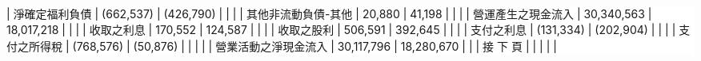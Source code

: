 | 淨確定福利負債                                                       | (662,537)            | (426,790)                       |                |            |
| 其他⾮流動負債-其他                                                  | 20,880               | 41,198                          |                |            |
| 營運產⽣之現⾦流⼊                                                   | 30,340,563           | 18,017,218                      |                |            |
| 收取之利息                                                           | 170,552              | 124,587                         |                |            |
| 收取之股利                                                           | 506,591              | 392,645                         |                |            |
| ⽀付之利息                                                           | (131,334)            | (202,904)                       |                |            |
| ⽀付之所得稅                                                         | (768,576)            | (50,876)                        |                |            |
|                                                                      | 營業活動之淨現⾦流⼊ | 30,117,796                      | 18,280,670     |            |
| 接 下 ⾴                                                             |                      |                                 |                |            |
